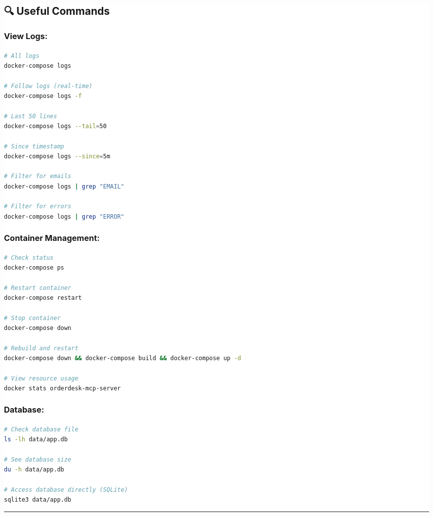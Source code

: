 ## 🔍 **Useful Commands**

### **View Logs:**
```bash
# All logs
docker-compose logs

# Follow logs (real-time)
docker-compose logs -f

# Last 50 lines
docker-compose logs --tail=50

# Since timestamp
docker-compose logs --since=5m

# Filter for emails
docker-compose logs | grep "EMAIL"

# Filter for errors
docker-compose logs | grep "ERROR"
```

### **Container Management:**
```bash
# Check status
docker-compose ps

# Restart container
docker-compose restart

# Stop container
docker-compose down

# Rebuild and restart
docker-compose down && docker-compose build && docker-compose up -d

# View resource usage
docker stats orderdesk-mcp-server
```

### **Database:**
```bash
# Check database file
ls -lh data/app.db

# See database size
du -h data/app.db

# Access database directly (SQLite)
sqlite3 data/app.db
```

---